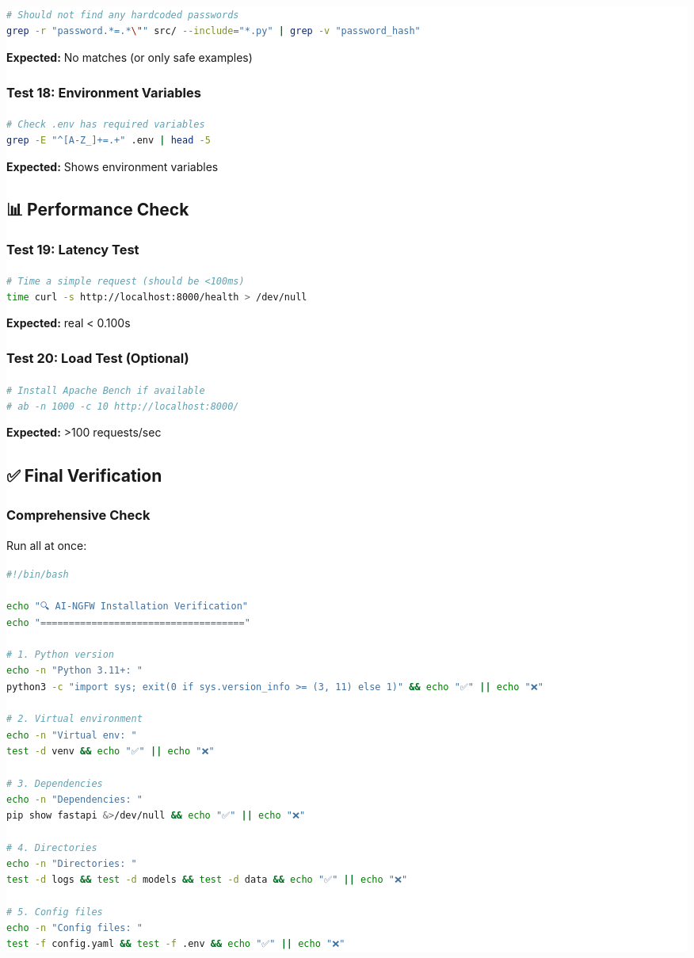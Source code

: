 ```bash
# Should not find any hardcoded passwords
grep -r "password.*=.*\"" src/ --include="*.py" | grep -v "password_hash"
```

**Expected:** No matches (or only safe examples)

### Test 18: Environment Variables

```bash
# Check .env has required variables
grep -E "^[A-Z_]+=.+" .env | head -5
```

**Expected:** Shows environment variables

## 📊 Performance Check

### Test 19: Latency Test

```bash
# Time a simple request (should be <100ms)
time curl -s http://localhost:8000/health > /dev/null
```

**Expected:** real < 0.100s

### Test 20: Load Test (Optional)

```bash
# Install Apache Bench if available
# ab -n 1000 -c 10 http://localhost:8000/
```

**Expected:** >100 requests/sec

## ✅ Final Verification

### Comprehensive Check

Run all at once:

```bash
#!/bin/bash

echo "🔍 AI-NGFW Installation Verification"
echo "===================================="

# 1. Python version
echo -n "Python 3.11+: "
python3 -c "import sys; exit(0 if sys.version_info >= (3, 11) else 1)" && echo "✅" || echo "❌"

# 2. Virtual environment
echo -n "Virtual env: "
test -d venv && echo "✅" || echo "❌"

# 3. Dependencies
echo -n "Dependencies: "
pip show fastapi &>/dev/null && echo "✅" || echo "❌"

# 4. Directories
echo -n "Directories: "
test -d logs && test -d models && test -d data && echo "✅" || echo "❌"

# 5. Config files
echo -n "Config files: "
test -f config.yaml && test -f .env && echo "✅" || echo "❌"
```